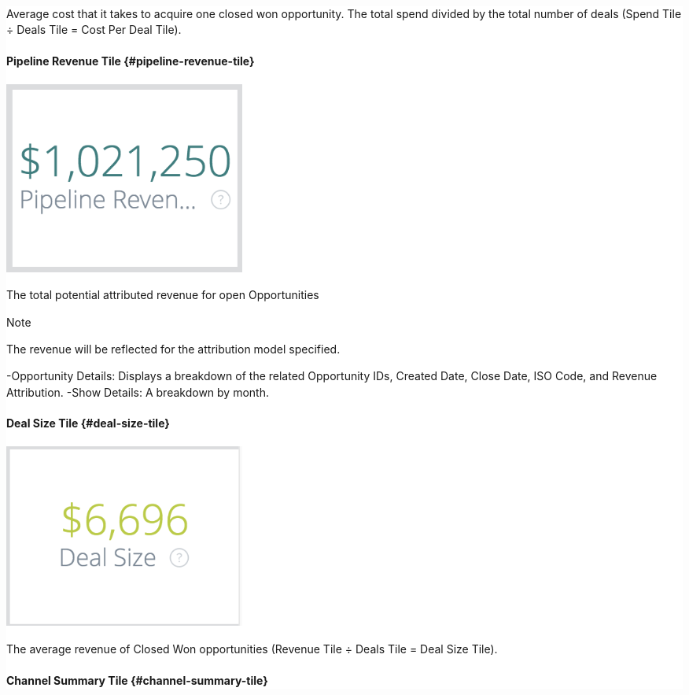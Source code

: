 Average cost that it takes to acquire one closed won opportunity. The total spend divided by the total number of deals (Spend Tile ÷ Deals Tile = Cost Per Deal Tile).

#### Pipeline Revenue Tile {#pipeline-revenue-tile}

![](assets/seven.png)

The total potential attributed revenue for open Opportunities

>[!NOTE]
>
>The revenue will be reflected for the attribution model specified.

-Opportunity Details: Displays a breakdown of the related Opportunity IDs, Created Date, Close Date, ISO Code, and Revenue Attribution.  -Show Details: A breakdown by month.

#### Deal Size Tile {#deal-size-tile}

![](assets/eight.png)

The average revenue of Closed Won opportunities (Revenue Tile ÷ Deals Tile = Deal Size Tile).

#### Channel Summary Tile {#channel-summary-tile}
